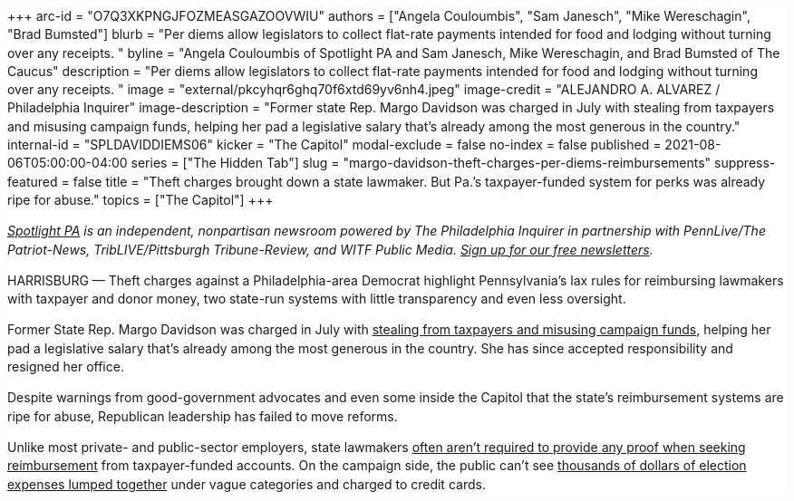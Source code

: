 +++
arc-id = "O7Q3XKPNGJFOZMEASGAZOOVWIU"
authors = ["Angela Couloumbis", "Sam Janesch", "Mike Wereschagin", "Brad Bumsted"]
blurb = "Per diems allow legislators to collect flat-rate payments intended for food and lodging without turning over any receipts. "
byline = "Angela Couloumbis of Spotlight PA and Sam Janesch, Mike Wereschagin, and Brad Bumsted of The Caucus"
description = "Per diems allow legislators to collect flat-rate payments intended for food and lodging without turning over any receipts. "
image = "external/pkcyhqr6ghq70f6xtd69yv6nh4.jpeg"
image-credit = "ALEJANDRO A. ALVAREZ / Philadelphia Inquirer"
image-description = "Former state Rep. Margo Davidson was charged in July with stealing from taxpayers and misusing campaign funds, helping her pad a legislative salary that’s already among the most generous in the country."
internal-id = "SPLDAVIDDIEMS06"
kicker = "The Capitol"
modal-exclude = false
no-index = false
published = 2021-08-06T05:00:00-04:00
series = ["The Hidden Tab"]
slug = "margo-davidson-theft-charges-per-diems-reimbursements"
suppress-featured = false
title = "Theft charges brought down a state lawmaker. But Pa.’s taxpayer-funded system for perks was already ripe for abuse."
topics = ["The Capitol"]
+++

<a href="https://lesspage.com/"><i>Spotlight PA</i></a><i> is an independent, nonpartisan newsroom powered by The Philadelphia Inquirer in partnership with PennLive/The Patriot-News, TribLIVE/Pittsburgh Tribune-Review, and WITF Public Media. </i><a href="https://lesspage.com/newsletters"><i>Sign up for our free newsletters</i></a><i>.</i>

HARRISBURG — Theft charges against a Philadelphia-area Democrat highlight Pennsylvania’s lax rules for reimbursing lawmakers with taxpayer and donor money, two state-run systems with little transparency and even less oversight.

Former State Rep. Margo Davidson was charged in July with <a href="https://lesspage.com/news/2021/07/margo-davidson-theft-charges-pa-attorney-general/">stealing from taxpayers and misusing campaign funds</a>, helping her pad a legislative salary that’s already among the most generous in the country. She has since accepted responsibility and resigned her office.

Despite warnings from good-government advocates and even some inside the Capitol that the state’s reimbursement systems are ripe for abuse, Republican leadership has failed to move reforms.

<script src="https://lesspage.com/embed.js" async></script><div data-spl-embed-version="1" data-spl-src="https://lesspage.com/embeds/newsletter/"></div>

Unlike most private- and public-sector employers, state lawmakers <a href="https://lesspage.com/news/2021/05/pa-legislature-expense-accounts-hidden-legislative-privilege/" target="_blank">often aren’t required to provide any proof when seeking reimbursement</a> from taxpayer-funded accounts. On the campaign side, the public can’t see <a href="https://lesspage.com/news/2019/10/lavish-dinners-sports-tickets-and-nearly-3.5-million-other-expenses-by-pa.-lawmakers-youve-never-seen/" target="_blank">thousands of dollars of election expenses lumped together</a> under vague categories and charged to credit cards.
